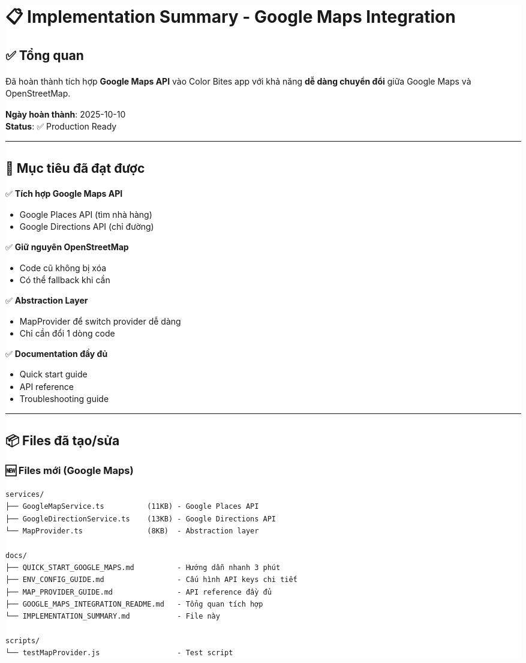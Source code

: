 # 📋 Implementation Summary - Google Maps Integration

## ✅ Tổng quan

Đã hoàn thành tích hợp **Google Maps API** vào Color Bites app với khả năng **dễ dàng chuyển đổi** giữa Google Maps và OpenStreetMap.

**Ngày hoàn thành**: 2025-10-10  
**Status**: ✅ Production Ready

---

## 🎯 Mục tiêu đã đạt được

✅ **Tích hợp Google Maps API**
- Google Places API (tìm nhà hàng)
- Google Directions API (chỉ đường)

✅ **Giữ nguyên OpenStreetMap**
- Code cũ không bị xóa
- Có thể fallback khi cần

✅ **Abstraction Layer**
- MapProvider để switch provider dễ dàng
- Chỉ cần đổi 1 dòng code

✅ **Documentation đầy đủ**
- Quick start guide
- API reference
- Troubleshooting guide

---

## 📦 Files đã tạo/sửa

### 🆕 Files mới (Google Maps)

```
services/
├── GoogleMapService.ts          (11KB) - Google Places API
├── GoogleDirectionService.ts    (13KB) - Google Directions API
└── MapProvider.ts               (8KB)  - Abstraction layer

docs/
├── QUICK_START_GOOGLE_MAPS.md          - Hướng dẫn nhanh 3 phút
├── ENV_CONFIG_GUIDE.md                 - Cấu hình API keys chi tiết
├── MAP_PROVIDER_GUIDE.md               - API reference đầy đủ
├── GOOGLE_MAPS_INTEGRATION_README.md   - Tổng quan tích hợp
└── IMPLEMENTATION_SUMMARY.md           - File này

scripts/
└── testMapProvider.js                  - Test script
```
